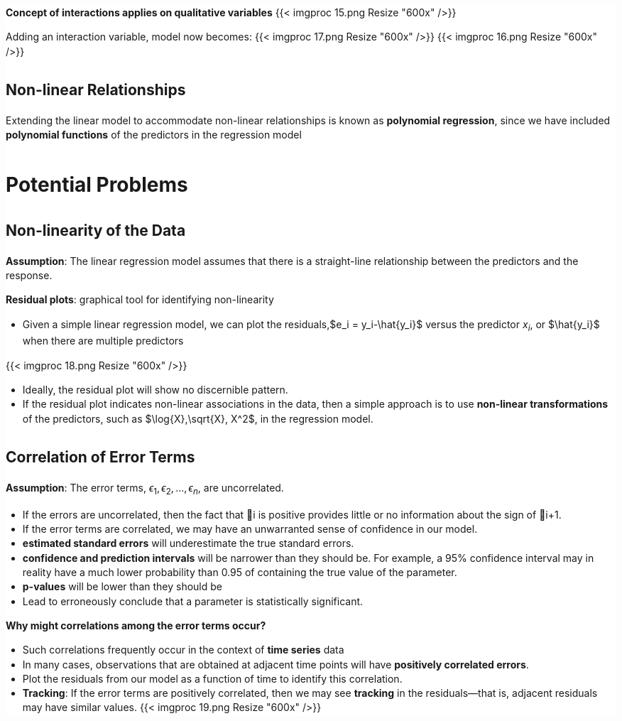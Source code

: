**Concept of interactions applies on qualitative variables**
{{< imgproc 15.png Resize "600x" />}}

Adding an interaction variable, model now becomes:
{{< imgproc 17.png Resize "600x" />}}
{{< imgproc 16.png Resize "600x" />}}






## Non-linear Relationships

Extending the linear model
to accommodate non-linear relationships is known as **polynomial regression**,
since we have included **polynomial functions** of the predictors in the
regression model 

# Potential Problems 

## Non-linearity of the Data
**Assumption**: The linear regression model assumes that there is a straight-line relationship
between the predictors and the response.

**Residual plots**: graphical tool for identifying non-linearity
- Given a simple linear regression model, we can plot the residuals,$e_i = y_i-\hat{y_i}$ versus the predictor $x_i$, or $\hat{y_i}$ when there are  multiple predictors

{{< imgproc 18.png Resize "600x" />}}

- Ideally, the residual plot will show no discernible pattern.
- If the residual plot indicates non-linear associations in the
data, then a simple approach is to use **non-linear transformations** of the
predictors, such as $\log{X},\sqrt{X}, X^2$, in the regression model. 

## Correlation of Error Terms 

**Assumption**: The error terms, $\epsilon_1,\epsilon_2,...,\epsilon_n$, are uncorrelated.

-  If the errors are uncorrelated, then the fact that i is positive provides little or no information about the sign of i+1.
-  If the error terms are correlated, we may have an unwarranted sense of confidence in our model.
 - **estimated standard errors** will underestimate the true standard errors.
 -  **confidence and prediction intervals** will be narrower than they should be. For example, a 95% confidence interval may in reality have a much lower probability than 0.95 of containing the true value of the parameter. 
 - **p-values** will be lower than they should be
 - Lead to erroneously conclude that a parameter is statistically significant. 


**Why might correlations among the error terms occur?**
- Such correlations
frequently occur in the context of **time series** data
- In many cases, observations that are obtained at adjacent time points will
have **positively correlated errors**. 
- Plot the residuals from our model as a function of time to identify this correlation. 
 - **Tracking**: If the error terms are positively correlated, then
we may see **tracking** in the residuals—that is, adjacent residuals may have similar values.
{{< imgproc 19.png Resize "600x" />}}
